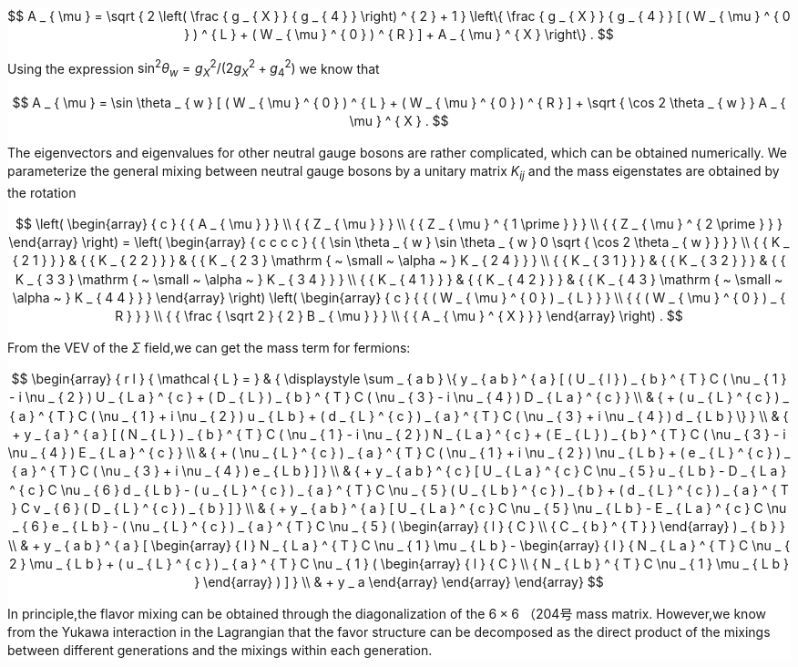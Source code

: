 $$
A _ { \mu } = \sqrt { 2 \left( \frac { g _ { X } } { g _ { 4 } } \right) ^ { 2 } + 1 } \left\{ \frac { g _ { X } } { g _ { 4 } } [ ( W _ { \mu } ^ { 0 } ) ^ { L } + ( W _ { \mu } ^ { 0 } ) ^ { R } ] + A _ { \mu } ^ { X } \right\} .
$$

Using the expression $\sin ^ { 2 } \theta _ { w } = g _ { X } ^ { 2 } / ( 2 g _ { X } ^ { 2 } + g _ { 4 } ^ { 2 } )$ we know that

$$
A _ { \mu } = \sin \theta _ { w } [ ( W _ { \mu } ^ { 0 } ) ^ { L } + ( W _ { \mu } ^ { 0 } ) ^ { R } ] + \sqrt { \cos 2 \theta _ { w } } A _ { \mu } ^ { X } .
$$

The eigenvectors and eigenvalues for other neutral gauge bosons are rather complicated, which can be obtained numerically. We parameterize the general mixing between neutral gauge bosons by a unitary matrix $K _ { i j }$ and the mass eigenstates are obtained by the rotation

$$
\left( \begin{array} { c } { { A _ { \mu } } } \\ { { Z _ { \mu } } } \\ { { Z _ { \mu } ^ { 1 \prime } } } \\ { { Z _ { \mu } ^ { 2 \prime } } } \end{array} \right) = \left( \begin{array} { c c c c } { { \sin \theta _ { w } \sin \theta _ { w } 0 \sqrt { \cos 2 \theta _ { w } } } } \\ { { K _ { 2 1 } } } & { { K _ { 2 2 } } } & { { K _ { 2 3 } \mathrm { ~ \small ~ \alpha ~ } K _ { 2 4 } } } \\ { { K _ { 3 1 } } } & { { K _ { 3 2 } } } & { { K _ { 3 3 } \mathrm { ~ \small ~ \alpha ~ } K _ { 3 4 } } } \\ { { K _ { 4 1 } } } & { { K _ { 4 2 } } } & { { K _ { 4 3 } \mathrm { ~ \small ~ \alpha ~ } K _ { 4 4 } } } \end{array} \right) \left( \begin{array} { c } { { ( W _ { \mu } ^ { 0 } ) _ { L } } } \\ { { ( W _ { \mu } ^ { 0 } ) _ { R } } } \\ { { \frac { \sqrt 2 } { 2 } B _ { \mu } } } \\ { { A _ { \mu } ^ { X } } } \end{array} \right) .
$$

From the VEV of the $\Sigma$ field,we can get the mass term for fermions:

$$
\begin{array} { r l } { \mathcal { L } = } & { \displaystyle \sum _ { a b } \{ y _ { a b } ^ { a } [ ( U _ { l } ) _ { b } ^ { T } C ( \nu _ { 1 } - i \nu _ { 2 } ) U _ { L a } ^ { c } + ( D _ { L } ) _ { b } ^ { T } C ( \nu _ { 3 } - i \nu _ { 4 } ) D _ { L a } ^ { c }   } \\ & {   + ( u _ { L } ^ { c } ) _ { a } ^ { T } C ( \nu _ { 1 } + i \nu _ { 2 } ) u _ { L b } + ( d _ { L } ^ { c } ) _ { a } ^ { T } C ( \nu _ { 3 } + i \nu _ { 4 } ) d _ { L b } \} } \\ & { + y _ { a } ^ { a } [ ( N _ { L } ) _ { b } ^ { T } C ( \nu _ { 1 } - i \nu _ { 2 } ) N _ { L a } ^ { c } + ( E _ { L } ) _ { b } ^ { T } C ( \nu _ { 3 } - i \nu _ { 4 } ) E _ { L a } ^ { c }   } \\ & {   + ( \nu _ { L } ^ { c } ) _ { a } ^ { T } C ( \nu _ { 1 } + i \nu _ { 2 } ) \nu _ { L b } + ( e _ { L } ^ { c } ) _ { a } ^ { T } C ( \nu _ { 3 } + i \nu _ { 4 } ) e _ { L b } ]  } \\ & { + y _ { a b } ^ { c } [ U _ { L a } ^ { c } C \nu _ { 5 } u _ { L b } - D _ { L a } ^ { c } C \nu _ { 6 } d _ { L b } - ( u _ { L } ^ { c } ) _ { a } ^ { T } C \nu _ { 5 } ( U _ { L b } ^ { c } ) _ { b } + ( d _ { L } ^ { c } ) _ { a } ^ { T } C v _ { 6 } ( D _ { L } ^ { c } ) _ { b } ] } \\ & { + y _ { a b } ^ { a } [ U _ { L a } ^ { c } C \nu _ { 5 } \nu _ { L b } - E _ { L a } ^ { c } C \nu _ { 6 } e _ { L b } - ( \nu _ { L } ^ { c } ) _ { a } ^ { T } C \nu _ { 5 } (  \begin{array} { l } { C } \\ { C _ { b } ^ { T } } \end{array} ) _ { b }   } \\ &  + y _ { a b } ^ { a } [  \begin{array} { l }  N _ { L a } ^ { T } C \nu _ { 1 } \mu _ { L b } -  \begin{array} { l } { N _ { L a } ^ { T } C \nu _ { 2 } \mu _ { L b } + ( u _ { L } ^ { c } ) _ { a } ^ { T } C \nu _ { 1 } (  \begin{array} { l } { C } \\ { N _ { L b } ^ { T } C \nu _ { 1 } \mu _ { L b } } \end{array} ) ] } \\ &  + y _  a \end{array} \end{array} \end{array}
$$

In principle,the flavor mixing can be obtained through the diagonalization of the $6 \times 6$ （204号 mass matrix. However,we know from the Yukawa interaction in the Lagrangian that the favor structure can be decomposed as the direct product of the mixings between different generations and the mixings within each generation.
